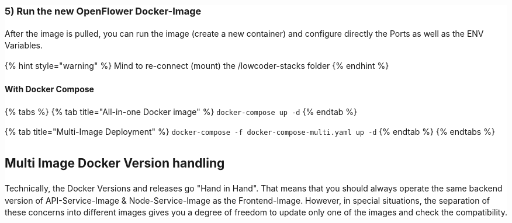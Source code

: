 ### 5) Run the new OpenFlower Docker-Image

After the image is pulled, you can run the image (create a new container) and configure directly the Ports as well as the ENV Variables.&#x20;

{% hint style="warning" %}
Mind to re-connect (mount) the /lowcoder-stacks folder
{% endhint %}

#### With Docker Compose

{% tabs %}
{% tab title="All-in-one Docker image" %}
`docker-compose up -d`
{% endtab %}

{% tab title="Multi-Image Deployment" %}
`docker-compose -f docker-compose-multi.yaml up -d`
{% endtab %}
{% endtabs %}

## Multi Image Docker Version handling

Technically, the Docker Versions and releases go "Hand in Hand". That means that you should always operate the same backend version of API-Service-Image & Node-Service-Image as the Frontend-Image. However, in special situations, the separation of these concerns into different images gives you a degree of freedom to update only one of the images and check the compatibility.

